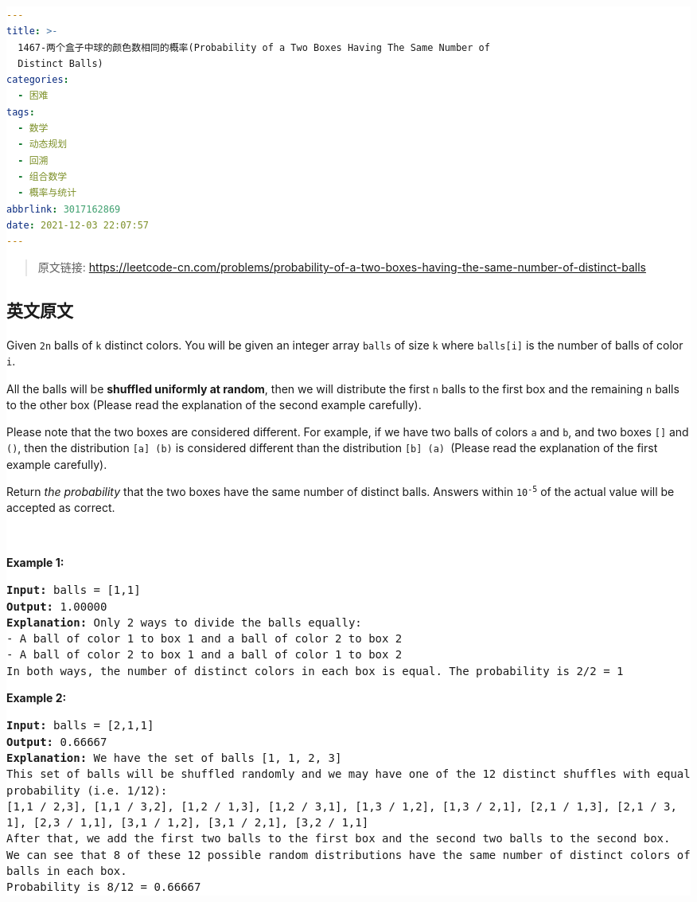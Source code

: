 ```yaml
---
title: >-
  1467-两个盒子中球的颜色数相同的概率(Probability of a Two Boxes Having The Same Number of
  Distinct Balls)
categories:
  - 困难
tags:
  - 数学
  - 动态规划
  - 回溯
  - 组合数学
  - 概率与统计
abbrlink: 3017162869
date: 2021-12-03 22:07:57
---
```


> 原文链接: https://leetcode-cn.com/problems/probability-of-a-two-boxes-having-the-same-number-of-distinct-balls


## 英文原文
<div><p>Given <code>2n</code> balls of <code>k</code> distinct colors. You will be given an integer array <code>balls</code> of size <code>k</code> where <code>balls[i]</code> is the number of balls of color <code>i</code>.</p>

<p>All the balls will be <strong>shuffled uniformly at random</strong>, then we will distribute the first <code>n</code> balls to the first box and the remaining <code>n</code> balls to the other box (Please read the explanation of the second example carefully).</p>

<p>Please note that the two boxes are considered different. For example, if we have two balls of colors <code>a</code> and <code>b</code>, and two boxes <code>[]</code> and <code>()</code>, then the distribution <code>[a] (b)</code> is considered different than the distribution <code>[b] (a) </code>(Please read the explanation of the first example carefully).</p>

<p>Return<em> the probability</em> that the two boxes have the same number of distinct balls. Answers within <code>10<sup>-5</sup></code> of the actual value will be accepted as correct.</p>

<p>&nbsp;</p>
<p><strong>Example 1:</strong></p>

<pre>
<strong>Input:</strong> balls = [1,1]
<strong>Output:</strong> 1.00000
<strong>Explanation:</strong> Only 2 ways to divide the balls equally:
- A ball of color 1 to box 1 and a ball of color 2 to box 2
- A ball of color 2 to box 1 and a ball of color 1 to box 2
In both ways, the number of distinct colors in each box is equal. The probability is 2/2 = 1
</pre>

<p><strong>Example 2:</strong></p>

<pre>
<strong>Input:</strong> balls = [2,1,1]
<strong>Output:</strong> 0.66667
<strong>Explanation:</strong> We have the set of balls [1, 1, 2, 3]
This set of balls will be shuffled randomly and we may have one of the 12 distinct shuffles with equal probability (i.e. 1/12):
[1,1 / 2,3], [1,1 / 3,2], [1,2 / 1,3], [1,2 / 3,1], [1,3 / 1,2], [1,3 / 2,1], [2,1 / 1,3], [2,1 / 3,1], [2,3 / 1,1], [3,1 / 1,2], [3,1 / 2,1], [3,2 / 1,1]
After that, we add the first two balls to the first box and the second two balls to the second box.
We can see that 8 of these 12 possible random distributions have the same number of distinct colors of balls in each box.
Probability is 8/12 = 0.66667
</pre>
